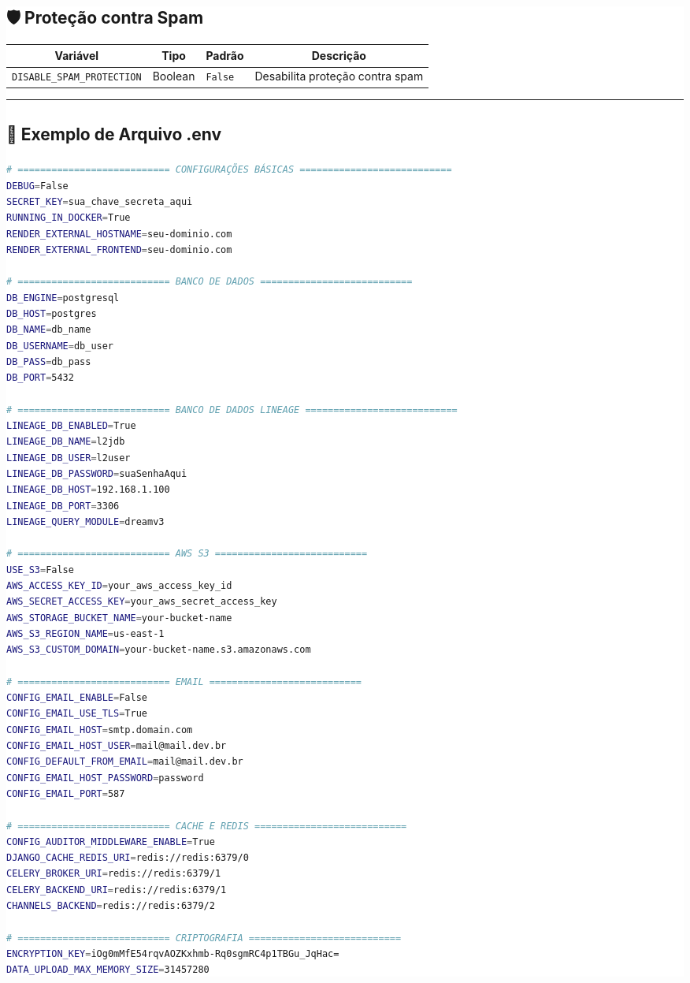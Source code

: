 
## 🛡️ Proteção contra Spam

| Variável | Tipo | Padrão | Descrição |
|----------|------|--------|-----------|
| `DISABLE_SPAM_PROTECTION` | Boolean | `False` | Desabilita proteção contra spam |

---

## 📝 Exemplo de Arquivo .env

```bash
# =========================== CONFIGURAÇÕES BÁSICAS ===========================
DEBUG=False
SECRET_KEY=sua_chave_secreta_aqui
RUNNING_IN_DOCKER=True
RENDER_EXTERNAL_HOSTNAME=seu-dominio.com
RENDER_EXTERNAL_FRONTEND=seu-dominio.com

# =========================== BANCO DE DADOS ===========================
DB_ENGINE=postgresql
DB_HOST=postgres
DB_NAME=db_name
DB_USERNAME=db_user
DB_PASS=db_pass
DB_PORT=5432

# =========================== BANCO DE DADOS LINEAGE ===========================
LINEAGE_DB_ENABLED=True
LINEAGE_DB_NAME=l2jdb
LINEAGE_DB_USER=l2user
LINEAGE_DB_PASSWORD=suaSenhaAqui
LINEAGE_DB_HOST=192.168.1.100
LINEAGE_DB_PORT=3306
LINEAGE_QUERY_MODULE=dreamv3

# =========================== AWS S3 ===========================
USE_S3=False
AWS_ACCESS_KEY_ID=your_aws_access_key_id
AWS_SECRET_ACCESS_KEY=your_aws_secret_access_key
AWS_STORAGE_BUCKET_NAME=your-bucket-name
AWS_S3_REGION_NAME=us-east-1
AWS_S3_CUSTOM_DOMAIN=your-bucket-name.s3.amazonaws.com

# =========================== EMAIL ===========================
CONFIG_EMAIL_ENABLE=False
CONFIG_EMAIL_USE_TLS=True
CONFIG_EMAIL_HOST=smtp.domain.com
CONFIG_EMAIL_HOST_USER=mail@mail.dev.br
CONFIG_DEFAULT_FROM_EMAIL=mail@mail.dev.br
CONFIG_EMAIL_HOST_PASSWORD=password
CONFIG_EMAIL_PORT=587

# =========================== CACHE E REDIS ===========================
CONFIG_AUDITOR_MIDDLEWARE_ENABLE=True
DJANGO_CACHE_REDIS_URI=redis://redis:6379/0
CELERY_BROKER_URI=redis://redis:6379/1
CELERY_BACKEND_URI=redis://redis:6379/1
CHANNELS_BACKEND=redis://redis:6379/2

# =========================== CRIPTOGRAFIA ===========================
ENCRYPTION_KEY=iOg0mMfE54rqvAOZKxhmb-Rq0sgmRC4p1TBGu_JqHac=
DATA_UPLOAD_MAX_MEMORY_SIZE=31457280
```